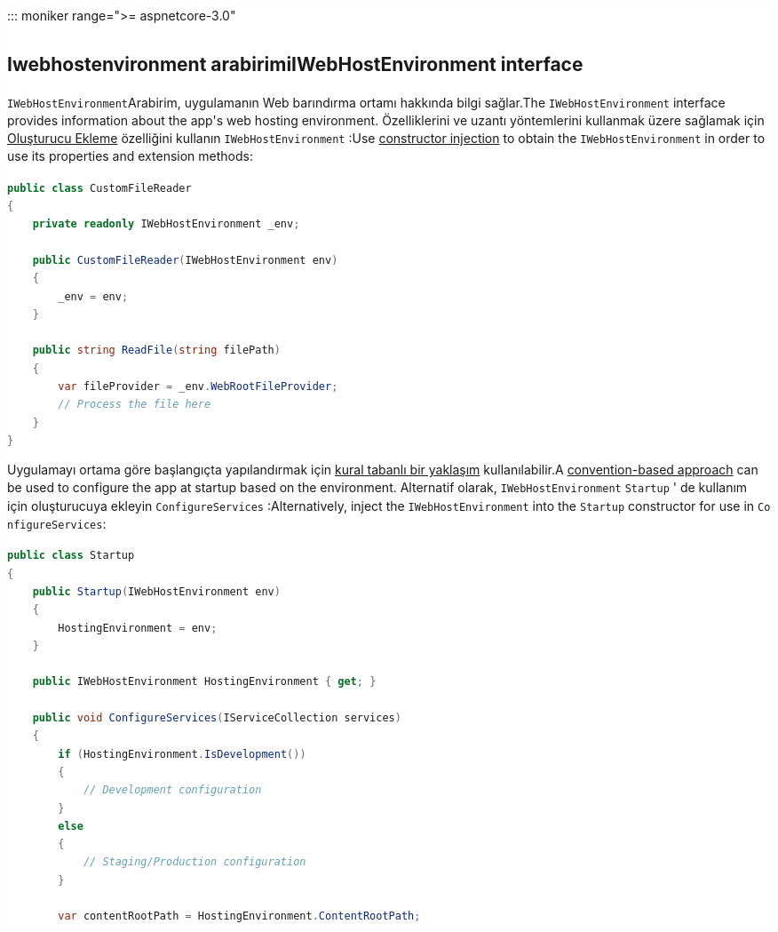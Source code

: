 ::: moniker range=">= aspnetcore-3.0"

## <a name="iwebhostenvironment-interface"></a><span data-ttu-id="d1ca0-369">Iwebhostenvironment arabirimi</span><span class="sxs-lookup"><span data-stu-id="d1ca0-369">IWebHostEnvironment interface</span></span>

<span data-ttu-id="d1ca0-370">`IWebHostEnvironment`Arabirim, uygulamanın Web barındırma ortamı hakkında bilgi sağlar.</span><span class="sxs-lookup"><span data-stu-id="d1ca0-370">The `IWebHostEnvironment` interface provides information about the app's web hosting environment.</span></span> <span data-ttu-id="d1ca0-371">Özelliklerini ve uzantı yöntemlerini kullanmak üzere sağlamak için [Oluşturucu Ekleme](xref:fundamentals/dependency-injection) özelliğini kullanın `IWebHostEnvironment` :</span><span class="sxs-lookup"><span data-stu-id="d1ca0-371">Use [constructor injection](xref:fundamentals/dependency-injection) to obtain the `IWebHostEnvironment` in order to use its properties and extension methods:</span></span>

```csharp
public class CustomFileReader
{
    private readonly IWebHostEnvironment _env;

    public CustomFileReader(IWebHostEnvironment env)
    {
        _env = env;
    }

    public string ReadFile(string filePath)
    {
        var fileProvider = _env.WebRootFileProvider;
        // Process the file here
    }
}
```

<span data-ttu-id="d1ca0-372">Uygulamayı ortama göre başlangıçta yapılandırmak için [kural tabanlı bir yaklaşım](xref:fundamentals/environments#environment-based-startup-class-and-methods) kullanılabilir.</span><span class="sxs-lookup"><span data-stu-id="d1ca0-372">A [convention-based approach](xref:fundamentals/environments#environment-based-startup-class-and-methods) can be used to configure the app at startup based on the environment.</span></span> <span data-ttu-id="d1ca0-373">Alternatif olarak, `IWebHostEnvironment` `Startup` ' de kullanım için oluşturucuya ekleyin `ConfigureServices` :</span><span class="sxs-lookup"><span data-stu-id="d1ca0-373">Alternatively, inject the `IWebHostEnvironment` into the `Startup` constructor for use in `ConfigureServices`:</span></span>

```csharp
public class Startup
{
    public Startup(IWebHostEnvironment env)
    {
        HostingEnvironment = env;
    }

    public IWebHostEnvironment HostingEnvironment { get; }

    public void ConfigureServices(IServiceCollection services)
    {
        if (HostingEnvironment.IsDevelopment())
        {
            // Development configuration
        }
        else
        {
            // Staging/Production configuration
        }

        var contentRootPath = HostingEnvironment.ContentRootPath;
```
